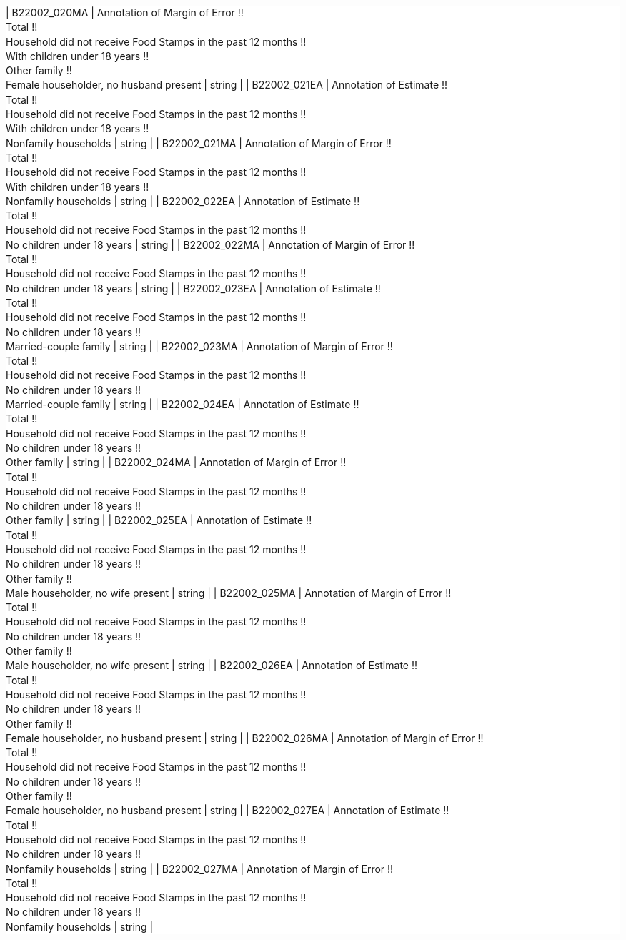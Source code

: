 | B22002_020MA | Annotation of Margin of Error !!<br>Total !!<br>Household did not receive Food Stamps in the past 12 months !!<br>With children under 18 years !!<br>Other family !!<br>Female householder, no husband present | string |
| B22002_021EA | Annotation of Estimate !!<br>Total !!<br>Household did not receive Food Stamps in the past 12 months !!<br>With children under 18 years !!<br>Nonfamily households | string |
| B22002_021MA | Annotation of Margin of Error !!<br>Total !!<br>Household did not receive Food Stamps in the past 12 months !!<br>With children under 18 years !!<br>Nonfamily households | string |
| B22002_022EA | Annotation of Estimate !!<br>Total !!<br>Household did not receive Food Stamps in the past 12 months !!<br>No children under 18 years | string |
| B22002_022MA | Annotation of Margin of Error !!<br>Total !!<br>Household did not receive Food Stamps in the past 12 months !!<br>No children under 18 years | string |
| B22002_023EA | Annotation of Estimate !!<br>Total !!<br>Household did not receive Food Stamps in the past 12 months !!<br>No children under 18 years !!<br>Married-couple family | string |
| B22002_023MA | Annotation of Margin of Error !!<br>Total !!<br>Household did not receive Food Stamps in the past 12 months !!<br>No children under 18 years !!<br>Married-couple family | string |
| B22002_024EA | Annotation of Estimate !!<br>Total !!<br>Household did not receive Food Stamps in the past 12 months !!<br>No children under 18 years !!<br>Other family | string |
| B22002_024MA | Annotation of Margin of Error !!<br>Total !!<br>Household did not receive Food Stamps in the past 12 months !!<br>No children under 18 years !!<br>Other family | string |
| B22002_025EA | Annotation of Estimate !!<br>Total !!<br>Household did not receive Food Stamps in the past 12 months !!<br>No children under 18 years !!<br>Other family !!<br>Male householder, no wife present | string |
| B22002_025MA | Annotation of Margin of Error !!<br>Total !!<br>Household did not receive Food Stamps in the past 12 months !!<br>No children under 18 years !!<br>Other family !!<br>Male householder, no wife present | string |
| B22002_026EA | Annotation of Estimate !!<br>Total !!<br>Household did not receive Food Stamps in the past 12 months !!<br>No children under 18 years !!<br>Other family !!<br>Female householder, no husband present | string |
| B22002_026MA | Annotation of Margin of Error !!<br>Total !!<br>Household did not receive Food Stamps in the past 12 months !!<br>No children under 18 years !!<br>Other family !!<br>Female householder, no husband present | string |
| B22002_027EA | Annotation of Estimate !!<br>Total !!<br>Household did not receive Food Stamps in the past 12 months !!<br>No children under 18 years !!<br>Nonfamily households | string |
| B22002_027MA | Annotation of Margin of Error !!<br>Total !!<br>Household did not receive Food Stamps in the past 12 months !!<br>No children under 18 years !!<br>Nonfamily households | string |

